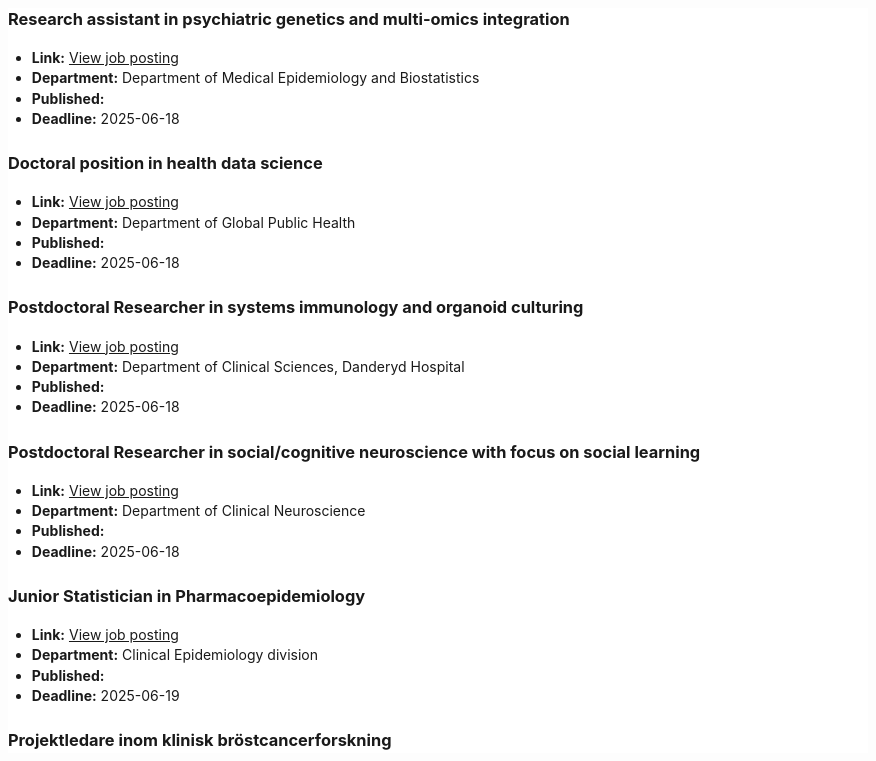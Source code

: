 </div>

<div class="job" data-type="Other" style="margin-bottom: 1.5em;">
<h3>Research assistant in psychiatric genetics and multi-omics integration</h3>

- **Link:** [View job posting](https://ki.varbi.com/en/what:job/jobID:834498/type:job/where:4/apply:1)
- **Department:** Department of Medical Epidemiology and Biostatistics
- **Published:** 
- **Deadline:** 2025-06-18

</div>

<div class="job" data-type="PhD" style="margin-bottom: 1.5em;">
<h3>Doctoral position in health data science</h3>

- **Link:** [View job posting](https://kidoktorand.varbi.com/en/what:job/jobID:831456/type:job/where:4/apply:1)
- **Department:** Department of Global Public Health
- **Published:** 
- **Deadline:** 2025-06-18

</div>

<div class="job" data-type="Postdoc/Researcher" style="margin-bottom: 1.5em;">
<h3>Postdoctoral Researcher in systems immunology and organoid culturing</h3>

- **Link:** [View job posting](https://ki.varbi.com/en/what:job/jobID:830486/type:job/where:4/apply:1)
- **Department:** Department of Clinical Sciences, Danderyd Hospital
- **Published:** 
- **Deadline:** 2025-06-18

</div>

<div class="job" data-type="Postdoc/Researcher" style="margin-bottom: 1.5em;">
<h3>Postdoctoral Researcher in social/cognitive neuroscience with focus on social learning</h3>

- **Link:** [View job posting](https://ki.varbi.com/en/what:job/jobID:832348/type:job/where:4/apply:1)
- **Department:** Department of Clinical Neuroscience
- **Published:** 
- **Deadline:** 2025-06-18

</div>

<div class="job" data-type="Other" style="margin-bottom: 1.5em;">
<h3>Junior Statistician in Pharmacoepidemiology</h3>

- **Link:** [View job posting](https://ki.varbi.com/en/what:job/jobID:833349/type:job/where:4/apply:1)
- **Department:** Clinical Epidemiology division
- **Published:** 
- **Deadline:** 2025-06-19

</div>

<div class="job" data-type="Other" style="margin-bottom: 1.5em;">
<h3>Projektledare inom klinisk bröstcancerforskning</h3>

